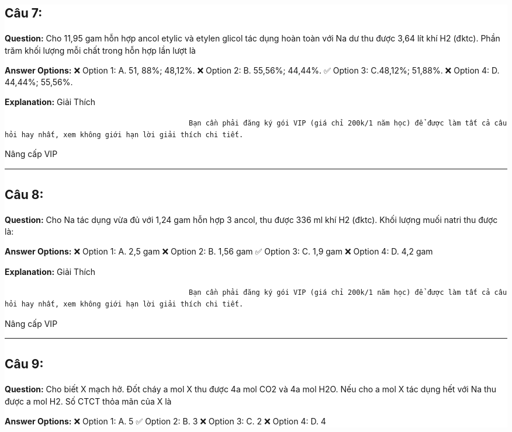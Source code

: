 
## Câu 7:

**Question:** Cho 11,95 gam hỗn hợp ancol etylic và etylen glicol tác dụng hoàn toàn với Na dư thu được 3,64 lít khí H2 (đktc). Phần trăm khối lượng mỗi chất trong hỗn hợp lần lượt là

**Answer Options:**
❌ Option 1: A. 51, 88%; 48,12%.
❌ Option 2: B. 55,56%; 44,44%.
✅ Option 3: C.48,12%; 51,88%.
❌ Option 4: D. 44,44%; 55,56%.

**Explanation:** Giải Thích




                                                Bạn cần phải đăng ký gói VIP (giá chỉ 200k/1 năm học) để được làm tất cả câu hỏi hay nhất, xem không giới hạn lời giải thích chi tiết.
                                            

Nâng cấp VIP

---

## Câu 8:

**Question:** Cho Na tác dụng vừa đủ với 1,24 gam hỗn hợp 3 ancol, thu được 336 ml khí H2 (đktc). Khối lượng muối natri thu được là:

**Answer Options:**
❌ Option 1: A. 2,5 gam
❌ Option 2: B. 1,56 gam
✅ Option 3: C. 1,9 gam
❌ Option 4: D. 4,2 gam

**Explanation:** Giải Thích




                                                Bạn cần phải đăng ký gói VIP (giá chỉ 200k/1 năm học) để được làm tất cả câu hỏi hay nhất, xem không giới hạn lời giải thích chi tiết.
                                            

Nâng cấp VIP

---

## Câu 9:

**Question:** Cho biết X mạch hở. Đốt cháy a mol X thu được 4a mol CO2 và 4a mol H2O. Nếu cho a mol X tác dụng hết với Na thu được a mol H2. Số CTCT thỏa mãn của X là

**Answer Options:**
❌ Option 1: A. 5
✅ Option 2: B. 3
❌ Option 3: C. 2
❌ Option 4: D. 4
